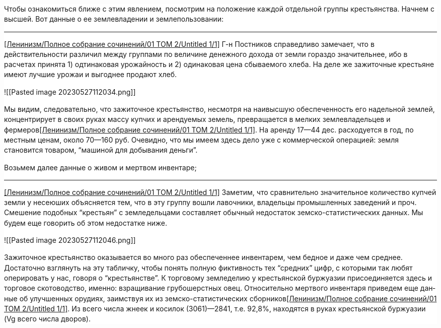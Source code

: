 Чтобы ознакомиться ближе с этим явлением, посмот­рим на положение каждой отдельной группы крестьян­ства. Начнем с высшей. Вот данные о ее землевладении и землепользовании:

  

---

[[Ленинизм/Полное собрание сочинений/01 ТОМ 2/Untitled 1/1]](#_ftnref1) Г-н Постников справедливо замечает, что в действительности различил между группами по величине денежного дохода от земли гораздо значительнее, ибо в расчетах принята 1) одтинаковая урожайность и 2) одинаковая цена сбываемого хлеба. На деле же зажиточные крестьяне имеют лучшие урожаи и выгоднее продают хлеб.

![[Pasted image 20230527112034.png]]

Мы видим, следовательно, что зажиточное крестьян­ство, несмотря на наивысшую обеспеченность его на­дельной землей, концентрирует в своих руках массу купчих и арендуемых земель, превращается в мелких землевладельцев и фермеров[[Ленинизм/Полное собрание сочинений/01 ТОМ 2/Untitled 1/1]](#_ftn1). На аренду 17—44 дес. расходуется в год, по местным ценам, около 70—160 руб. Очевидно, что мы имеем здесь дело уже с коммерческой операцией: земля становится товаром, “машиной для добывания деньги”.

Возьмем далее данные о живом и мертвом инвентаре;

  

---

[[Ленинизм/Полное собрание сочинений/01 ТОМ 2/Untitled 1/1]](#_ftnref1) Заметим, что сравнительно значительное количество купчей земли у несеюших объясняется тем, что в эту группу вошли лавочники, владельцы промышленных заведений и проч. Смешение подобных “крестьян” с земле­дельцами составляет обычный недостаток земско-статистических данных. Мы будем еще говорить об этом недостатке ниже.


![[Pasted image 20230527112046.png]]

Зажиточное крестьянство оказывается во много раз обеспеченнее инвентарем, чем бедное и даже чем сред­нее. Достаточно взглянуть на эту табличку, чтобы понять полную фиктивность тех “средних” цифр, с ко­торыми так любят оперировать у нас, говоря о “кре­стьянстве”. К торговому земледелию у крестьянской буржуазии присоединяется здесь и торговое ското­водство, именно: взращивание грубошерстных овец. Относительно мертвого инвентаря приведем еще дан­ные об улучшенных орудиях, заимствуя их из земско-статистических сборников[[Ленинизм/Полное собрание сочинений/01 ТОМ 2/Untitled 1/1]](#_ftn1). Из всего числа жнеек и косилок (3061)—2841, т.е. 92,8%, находятся в руках крестьянской буржуазии (Vg всего числа дворов).
